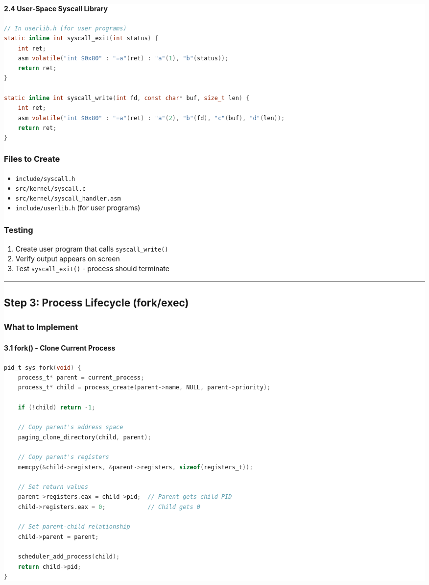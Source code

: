 #### 2.4 User-Space Syscall Library
```c
// In userlib.h (for user programs)
static inline int syscall_exit(int status) {
    int ret;
    asm volatile("int $0x80" : "=a"(ret) : "a"(1), "b"(status));
    return ret;
}

static inline int syscall_write(int fd, const char* buf, size_t len) {
    int ret;
    asm volatile("int $0x80" : "=a"(ret) : "a"(2), "b"(fd), "c"(buf), "d"(len));
    return ret;
}
```

### Files to Create
- `include/syscall.h`
- `src/kernel/syscall.c`
- `src/kernel/syscall_handler.asm`
- `include/userlib.h` (for user programs)

### Testing
1. Create user program that calls `syscall_write()`
2. Verify output appears on screen
3. Test `syscall_exit()` - process should terminate

---

## Step 3: Process Lifecycle (fork/exec)

### What to Implement

#### 3.1 fork() - Clone Current Process
```c
pid_t sys_fork(void) {
    process_t* parent = current_process;
    process_t* child = process_create(parent->name, NULL, parent->priority);
    
    if (!child) return -1;
    
    // Copy parent's address space
    paging_clone_directory(child, parent);
    
    // Copy parent's registers
    memcpy(&child->registers, &parent->registers, sizeof(registers_t));
    
    // Set return values
    parent->registers.eax = child->pid;  // Parent gets child PID
    child->registers.eax = 0;            // Child gets 0
    
    // Set parent-child relationship
    child->parent = parent;
    
    scheduler_add_process(child);
    return child->pid;
}
```
